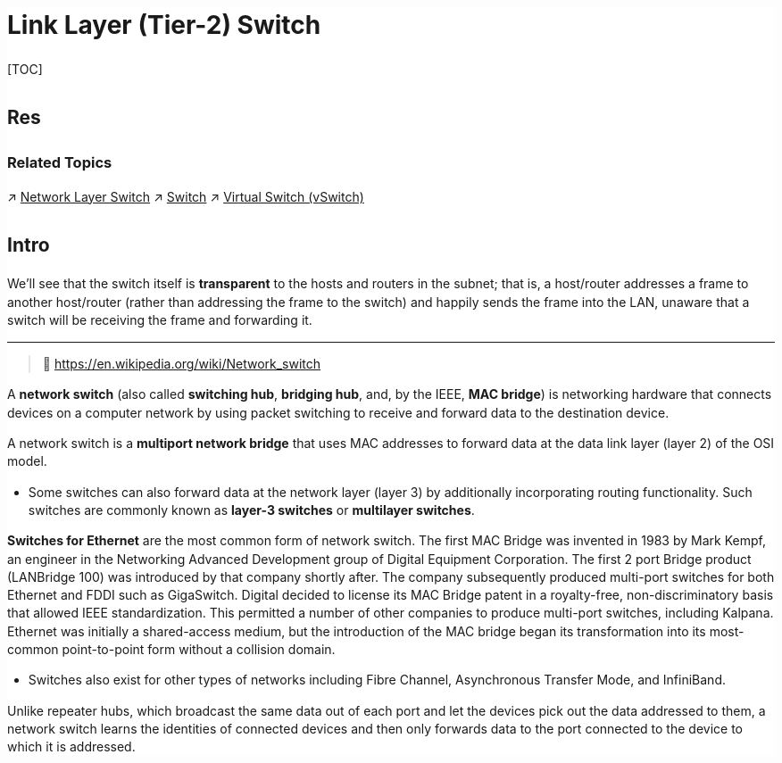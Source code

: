 # Link Layer (Tier-2) Switch

[TOC]



## Res
### Related Topics
↗ [Network Layer Switch](../../../0x05%20Network%20Layer/Network%20Layer%20Devices/Network%20Layer%20Switch.md)
↗ [Switch](../../../../🙌🏻%20Software%20Defined%20Network%20(SDN)/ONF%20-%20OpenFlow/OpenFlow%20Data%20Plane/Switch.md)
↗ [Virtual Switch (vSwitch)](../../../../Network%20Virtualization%20(NV)/📌%20NV%20Implementations/Virtual%20Link%20Layer/Virtual%20Switch%20(vSwitch)/Virtual%20Switch%20(vSwitch).md)



## Intro
We’ll see that the switch itself is **transparent** to the hosts and routers in the subnet; that is, a host/router addresses a frame to another host/router (rather than addressing the frame to the switch) and happily sends the frame into the LAN, unaware that a switch will be receiving the frame and forwarding it.

---
> 🔗 https://en.wikipedia.org/wiki/Network_switch

A **network switch** (also called **switching hub**, **bridging hub**, and, by the IEEE, **MAC bridge**) is networking hardware that connects devices on a computer network by using packet switching to receive and forward data to the destination device.

A network switch is a **multiport network bridge** that uses MAC addresses to forward data at the data link layer (layer 2) of the OSI model. 
- Some switches can also forward data at the network layer (layer 3) by additionally incorporating routing functionality. Such switches are commonly known as **layer-3 switches** or **multilayer switches**.

**Switches for Ethernet** are the most common form of network switch. The first MAC Bridge was invented in 1983 by Mark Kempf, an engineer in the Networking Advanced Development group of Digital Equipment Corporation. The first 2 port Bridge product (LANBridge 100) was introduced by that company shortly after. The company subsequently produced multi-port switches for both Ethernet and FDDI such as GigaSwitch. Digital decided to license its MAC Bridge patent in a royalty-free, non-discriminatory basis that allowed IEEE standardization. This permitted a number of other companies to produce multi-port switches, including Kalpana. Ethernet was initially a shared-access medium, but the introduction of the MAC bridge began its transformation into its most-common point-to-point form without a collision domain.
- Switches also exist for other types of networks including Fibre Channel, Asynchronous Transfer Mode, and InfiniBand.

Unlike repeater hubs, which broadcast the same data out of each port and let the devices pick out the data addressed to them, a network switch learns the identities of connected devices and then only forwards data to the port connected to the device to which it is addressed.
